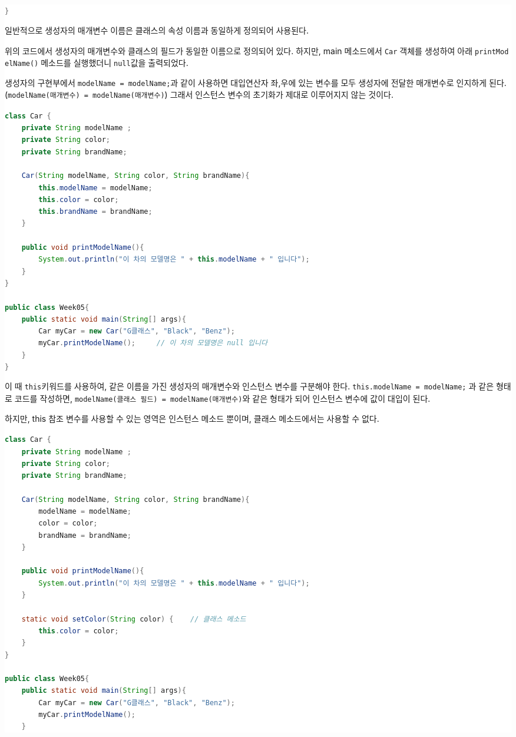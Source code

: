```java
}
```

일반적으로 생성자의 매개변수 이름은 클래스의 속성 이름과 동일하게 정의되어 사용된다. 

위의 코드에서 생성자의 매개변수와 클래스의 필드가 동일한 이름으로 정의되어 있다. 하지만, main 메소드에서 ``Car`` 객체를 생성하여 아래 ``printModelName()`` 메소드를 실행했더니 ``null``값을 출력되었다.

생성자의 구현부에서 ``modelName = modelName;``과 같이 사용하면 대입연산자 좌,우에 있는 변수를 모두 생성자에 전달한 매개변수로 인지하게 된다. (``modelName(매개변수) = modelName(매개변수)``) 그래서 인스턴스 변수의 초기화가 제대로 이루어지지 않는 것이다.

```java
class Car {
    private String modelName ;
    private String color;
    private String brandName;

    Car(String modelName, String color, String brandName){
        this.modelName = modelName;
        this.color = color;
        this.brandName = brandName;
    }

    public void printModelName(){
        System.out.println("이 차의 모델명은 " + this.modelName + " 입니다");
    }
}

public class Week05{
    public static void main(String[] args){
        Car myCar = new Car("G클래스", "Black", "Benz");
        myCar.printModelName();		// 이 차의 모델명은 null 입니다
    }
}
```

이 때 ``this``키워드를 사용하여, 같은 이름을 가진 생성자의 매개변수와 인스턴스 변수를 구분해야 한다.  ``this.modelName = modelName;`` 과 같은 형태로 코드를 작성하면, ``modelName(클래스 필드) = modelName(매개변수)``와 같은 형태가 되어 인스턴스 변수에 값이 대입이 된다. 

하지만, this 참조 변수를 사용할 수 있는 영역은 인스턴스 메소드 뿐이며, 클래스 메소드에서는 사용할 수 없다.

```java
class Car {
    private String modelName ;
    private String color;
    private String brandName;

    Car(String modelName, String color, String brandName){
        modelName = modelName;
        color = color;
        brandName = brandName;
    }

    public void printModelName(){
        System.out.println("이 차의 모델명은 " + this.modelName + " 입니다");
    }

    static void setColor(String color) {	// 클래스 메소드
        this.color = color;
    }
}

public class Week05{
    public static void main(String[] args){
        Car myCar = new Car("G클래스", "Black", "Benz");
        myCar.printModelName();
    }
```